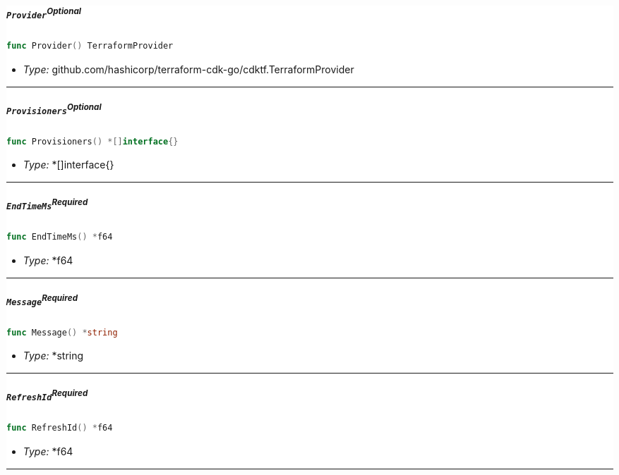 ##### `Provider`<sup>Optional</sup> <a name="Provider" id="@cdktf/provider-databricks.dataQualityRefresh.DataQualityRefresh.property.provider"></a>

```go
func Provider() TerraformProvider
```

- *Type:* github.com/hashicorp/terraform-cdk-go/cdktf.TerraformProvider

---

##### `Provisioners`<sup>Optional</sup> <a name="Provisioners" id="@cdktf/provider-databricks.dataQualityRefresh.DataQualityRefresh.property.provisioners"></a>

```go
func Provisioners() *[]interface{}
```

- *Type:* *[]interface{}

---

##### `EndTimeMs`<sup>Required</sup> <a name="EndTimeMs" id="@cdktf/provider-databricks.dataQualityRefresh.DataQualityRefresh.property.endTimeMs"></a>

```go
func EndTimeMs() *f64
```

- *Type:* *f64

---

##### `Message`<sup>Required</sup> <a name="Message" id="@cdktf/provider-databricks.dataQualityRefresh.DataQualityRefresh.property.message"></a>

```go
func Message() *string
```

- *Type:* *string

---

##### `RefreshId`<sup>Required</sup> <a name="RefreshId" id="@cdktf/provider-databricks.dataQualityRefresh.DataQualityRefresh.property.refreshId"></a>

```go
func RefreshId() *f64
```

- *Type:* *f64

---
